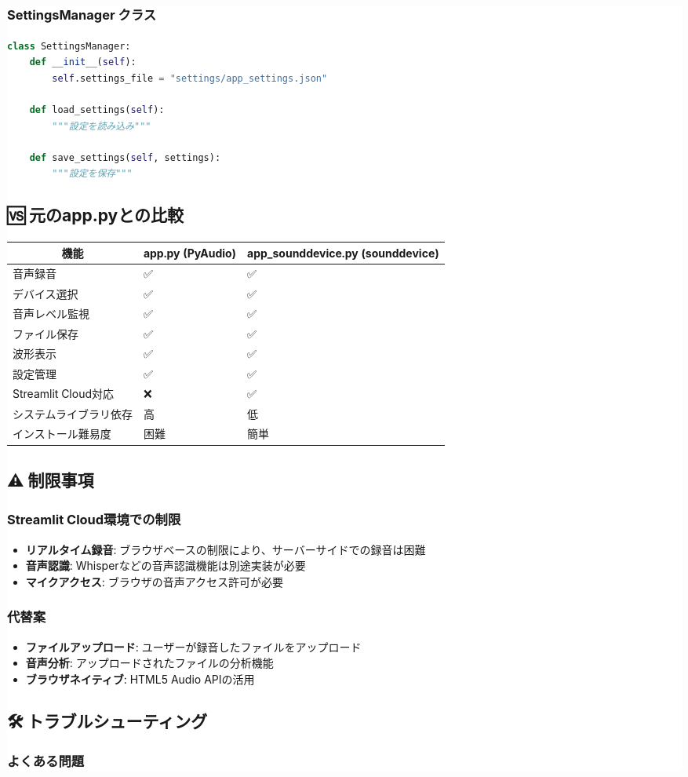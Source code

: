 ### SettingsManager クラス
```python
class SettingsManager:
    def __init__(self):
        self.settings_file = "settings/app_settings.json"
    
    def load_settings(self):
        """設定を読み込み"""
    
    def save_settings(self, settings):
        """設定を保存"""
```

## 🆚 元のapp.pyとの比較

| 機能 | app.py (PyAudio) | app_sounddevice.py (sounddevice) |
|------|------------------|----------------------------------|
| 音声録音 | ✅ | ✅ |
| デバイス選択 | ✅ | ✅ |
| 音声レベル監視 | ✅ | ✅ |
| ファイル保存 | ✅ | ✅ |
| 波形表示 | ✅ | ✅ |
| 設定管理 | ✅ | ✅ |
| Streamlit Cloud対応 | ❌ | ✅ |
| システムライブラリ依存 | 高 | 低 |
| インストール難易度 | 困難 | 簡単 |

## ⚠️ 制限事項

### Streamlit Cloud環境での制限
- **リアルタイム録音**: ブラウザベースの制限により、サーバーサイドでの録音は困難
- **音声認識**: Whisperなどの音声認識機能は別途実装が必要
- **マイクアクセス**: ブラウザの音声アクセス許可が必要

### 代替案
- **ファイルアップロード**: ユーザーが録音したファイルをアップロード
- **音声分析**: アップロードされたファイルの分析機能
- **ブラウザネイティブ**: HTML5 Audio APIの活用

## 🛠️ トラブルシューティング

### よくある問題
